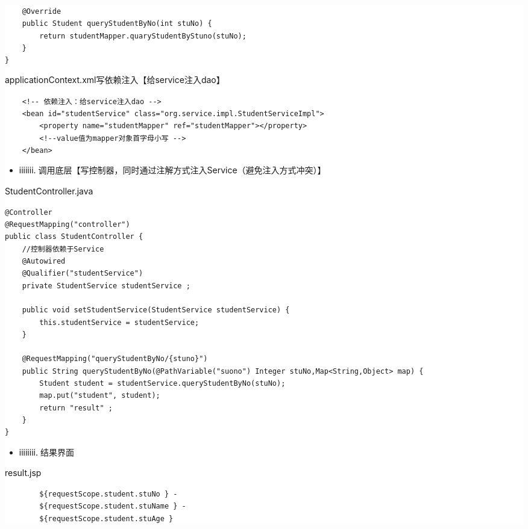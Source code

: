 ```
	@Override
	public Student queryStudentByNo(int stuNo) {
		return studentMapper.quaryStudentByStuno(stuNo);
	}
}
```
applicationContext.xml写依赖注入【给service注入dao】
```
	<!-- 依赖注入：给service注入dao -->
	<bean id="studentService" class="org.service.impl.StudentServiceImpl">
		<property name="studentMapper" ref="studentMapper"></property> 
		<!--value值为mapper对象首字母小写 -->
	</bean>
```
- iiiiiii. 调用底层【写控制器，同时通过注解方式注入Service（避免注入方式冲突）】

StudentController.java
```
@Controller
@RequestMapping("controller")
public class StudentController {
	//控制器依赖于Service
	@Autowired
	@Qualifier("studentService")
	private StudentService studentService ;
	
	public void setStudentService(StudentService studentService) {
		this.studentService = studentService;
	}

	@RequestMapping("queryStudentByNo/{stuno}")
	public String queryStudentByNo(@PathVariable("suono") Integer stuNo,Map<String,Object> map) {
		Student student = studentService.queryStudentByNo(stuNo);
		map.put("student", student);
		return "result" ;
	}
}
```


- iiiiiiii. 结果界面

result.jsp
```
		${requestScope.student.stuNo } -
		${requestScope.student.stuName } -
		${requestScope.student.stuAge }
```

